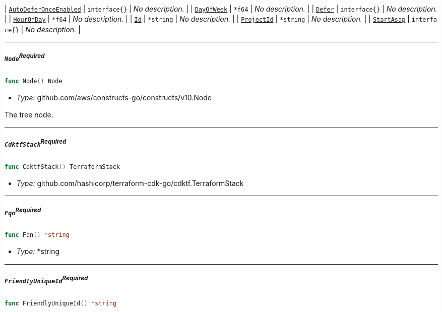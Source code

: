 | <code><a href="#@cdktf/provider-mongodbatlas.maintenanceWindow.MaintenanceWindow.property.autoDeferOnceEnabled">AutoDeferOnceEnabled</a></code> | <code>interface{}</code> | *No description.* |
| <code><a href="#@cdktf/provider-mongodbatlas.maintenanceWindow.MaintenanceWindow.property.dayOfWeek">DayOfWeek</a></code> | <code>*f64</code> | *No description.* |
| <code><a href="#@cdktf/provider-mongodbatlas.maintenanceWindow.MaintenanceWindow.property.defer">Defer</a></code> | <code>interface{}</code> | *No description.* |
| <code><a href="#@cdktf/provider-mongodbatlas.maintenanceWindow.MaintenanceWindow.property.hourOfDay">HourOfDay</a></code> | <code>*f64</code> | *No description.* |
| <code><a href="#@cdktf/provider-mongodbatlas.maintenanceWindow.MaintenanceWindow.property.id">Id</a></code> | <code>*string</code> | *No description.* |
| <code><a href="#@cdktf/provider-mongodbatlas.maintenanceWindow.MaintenanceWindow.property.projectId">ProjectId</a></code> | <code>*string</code> | *No description.* |
| <code><a href="#@cdktf/provider-mongodbatlas.maintenanceWindow.MaintenanceWindow.property.startAsap">StartAsap</a></code> | <code>interface{}</code> | *No description.* |

---

##### `Node`<sup>Required</sup> <a name="Node" id="@cdktf/provider-mongodbatlas.maintenanceWindow.MaintenanceWindow.property.node"></a>

```go
func Node() Node
```

- *Type:* github.com/aws/constructs-go/constructs/v10.Node

The tree node.

---

##### `CdktfStack`<sup>Required</sup> <a name="CdktfStack" id="@cdktf/provider-mongodbatlas.maintenanceWindow.MaintenanceWindow.property.cdktfStack"></a>

```go
func CdktfStack() TerraformStack
```

- *Type:* github.com/hashicorp/terraform-cdk-go/cdktf.TerraformStack

---

##### `Fqn`<sup>Required</sup> <a name="Fqn" id="@cdktf/provider-mongodbatlas.maintenanceWindow.MaintenanceWindow.property.fqn"></a>

```go
func Fqn() *string
```

- *Type:* *string

---

##### `FriendlyUniqueId`<sup>Required</sup> <a name="FriendlyUniqueId" id="@cdktf/provider-mongodbatlas.maintenanceWindow.MaintenanceWindow.property.friendlyUniqueId"></a>

```go
func FriendlyUniqueId() *string
```
